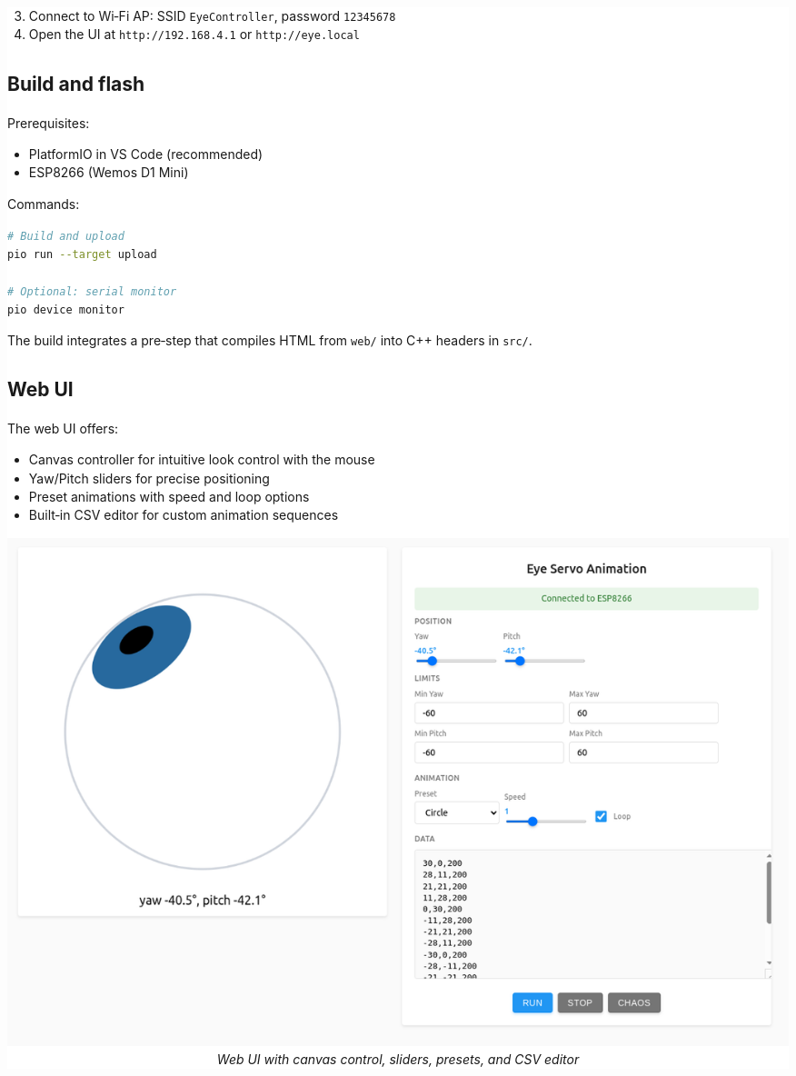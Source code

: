 3) Connect to Wi‑Fi AP: SSID `EyeController`, password `12345678`
4) Open the UI at `http://192.168.4.1` or `http://eye.local`

## Build and flash
Prerequisites:
- PlatformIO in VS Code (recommended)
- ESP8266 (Wemos D1 Mini)

Commands:

```bash
# Build and upload
pio run --target upload

# Optional: serial monitor
pio device monitor
```

The build integrates a pre‑step that compiles HTML from `web/` into C++ headers in `src/`.

## Web UI
The web UI offers:
- Canvas controller for intuitive look control with the mouse
- Yaw/Pitch sliders for precise positioning
- Preset animations with speed and loop options
- Built‑in CSV editor for custom animation sequences

<p align="center">
  <img src="images/html-view.png" alt="Web UI screenshot" width="900">
  <br/>
  <em>Web UI with canvas control, sliders, presets, and CSV editor</em>
</p>
